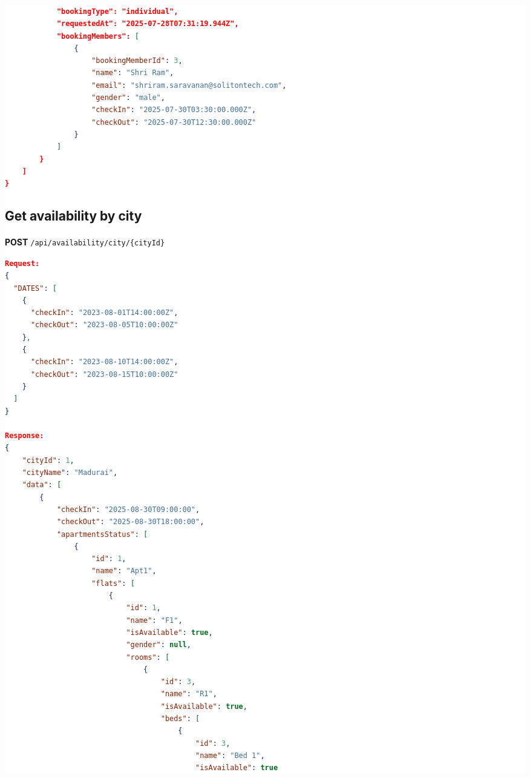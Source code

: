 ```json
            "bookingType": "individual",
            "requestedAt": "2025-07-28T07:31:19.944Z",
            "bookingMembers": [
                {
                    "bookingMemberId": 3,
                    "name": "Shri Ram",
                    "email": "shriram.saravanan@solitontech.com",
                    "gender": "male",
                    "checkIn": "2025-07-30T03:30:00.000Z",
                    "checkOut": "2025-07-30T12:30:00.000Z"
                }
            ]
        }
    ]
}
```

## Get availability by city
**POST** `/api/availability/city/{cityId}`
```json
Request:
{
  "DATES": [
    {
      "checkIn": "2023-08-01T14:00:00Z",
      "checkOut": "2023-08-05T10:00:00Z"
    },
    {
      "checkIn": "2023-08-10T14:00:00Z",
      "checkOut": "2023-08-15T10:00:00Z"
    }
  ]
}

Response:
{
    "cityId": 1,
    "cityName": "Madurai",
    "data": [
        {
            "checkIn": "2025-08-30T09:00:00",
            "checkOut": "2025-08-30T18:00:00",
            "apartmentsStatus": [
                {
                    "id": 1,
                    "name": "Apt1",
                    "flats": [
                        {
                            "id": 1,
                            "name": "F1",
                            "isAvailable": true,
                            "gender": null,
                            "rooms": [
                                {
                                    "id": 3,
                                    "name": "R1",
                                    "isAvailable": true,
                                    "beds": [
                                        {
                                            "id": 3,
                                            "name": "Bed 1",
                                            "isAvailable": true
```